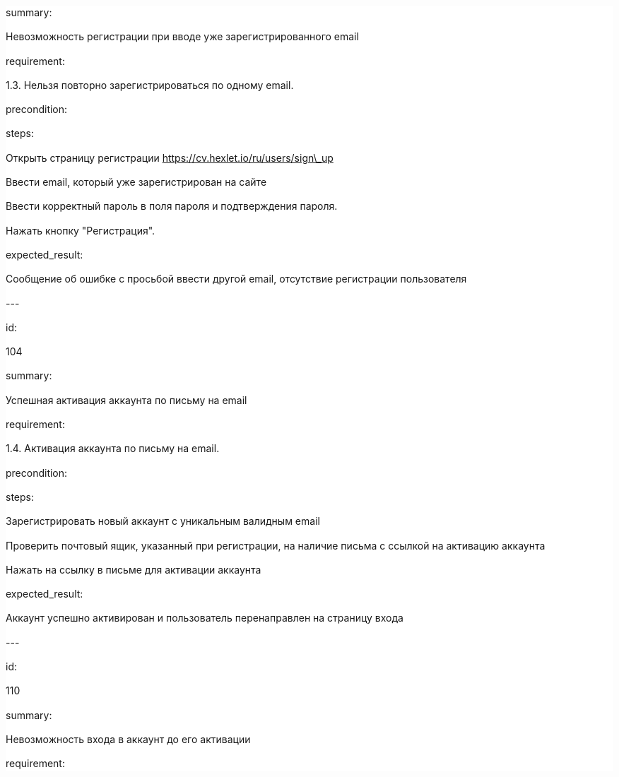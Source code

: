 summary:

Невозможность регистрации при вводе уже зарегистрированного email

requirement:

1\.3. Нельзя повторно зарегистрироваться по одному email.

precondition:


steps:

Открыть страницу регистрации https://cv.hexlet.io/ru/users/sign\_up

Ввести email, который уже зарегистрирован на сайте

Ввести корректный пароль в поля пароля и подтверждения пароля.

Нажать кнопку "Регистрация".

expected\_result:

Сообщение об ошибке с просьбой ввести другой email, отсутствие регистрации пользователя

\---

id:

104

summary:

Успешная активация аккаунта по письму на email

requirement:

1\.4. Активация аккаунта по письму на email.

precondition:


steps:

Зарегистрировать новый аккаунт с уникальным валидным email

Проверить почтовый ящик, указанный при регистрации, на наличие письма с ссылкой на активацию аккаунта

Нажать на ссылку в письме для активации аккаунта

expected\_result:

Аккаунт успешно активирован и пользователь перенаправлен на страницу входа

\---

id:

110

summary:

Невозможность входа в аккаунт до его активации

requirement:
